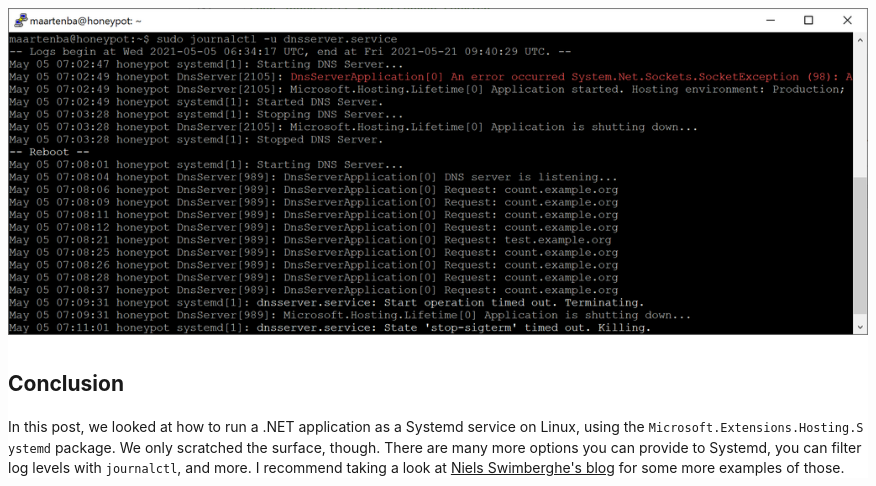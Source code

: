 ![Log severities in journalctl](/images/2021/05/log-severities-journalctl.png)

## Conclusion

In this post, we looked at how to run a .NET application as a Systemd service on Linux, using the `Microsoft.Extensions.Hosting.Systemd` package. We only scratched the surface, though. There are many more options you can provide to Systemd, you can filter log levels with `journalctl`, and more. I recommend taking a look at [Niels Swimberghe's blog](https://swimburger.net/blog/dotnet/how-to-run-a-dotnet-core-console-app-as-a-service-using-systemd-on-linux) for some more examples of those.
